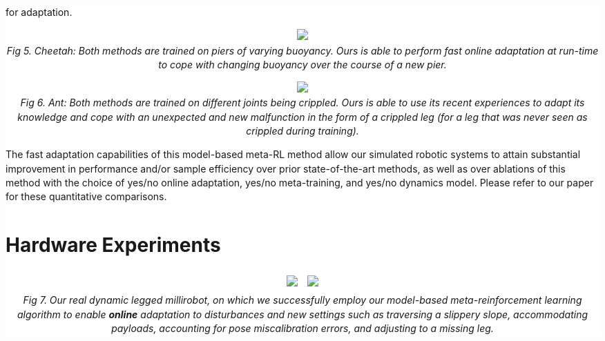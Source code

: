 for adaptation.


<p style="text-align:center;">
    <img src="http://bair.berkeley.edu/static/blog/adapt/fig5.gif"
    height="">
    <br>
<i>
Fig 5. Cheetah: Both methods are trained on piers of varying buoyancy. Ours is
able to perform fast online adaptation at run-time to cope with changing
buoyancy over the course of a new pier.
</i>
</p>

<p style="text-align:center;">
    <img src="http://bair.berkeley.edu/static/blog/adapt/fig6.gif"
    height="">
    <br>
<i>
Fig 6. Ant: Both methods are trained on different joints being crippled. Ours
is able to use its recent experiences to adapt its knowledge and cope with an
unexpected and new malfunction in the form of a crippled leg (for a leg that
was never seen as crippled during training).
</i>
</p>


The fast adaptation capabilities of this model-based meta-RL method allow our
simulated robotic systems to attain substantial improvement in performance
and/or sample efficiency over prior state-of-the-art methods, as well as over
ablations of this method with the choice of yes/no online adaptation, yes/no
meta-training, and yes/no dynamics model. Please refer to our paper for these
quantitative comparisons.

# Hardware Experiments

<p style="text-align:center;">
    <img src="http://bair.berkeley.edu/static/blog/adapt/fig7a.png"
    height="250" style="margin: 5px;">
    <img src="http://bair.berkeley.edu/static/blog/adapt/fig7b.gif"
    height="250" style="margin: 5px;">
    <br>
<i>
Fig 7. Our real dynamic legged millirobot, on which we successfully employ our
model-based meta-reinforcement learning algorithm to enable <b>online</b>
adaptation to disturbances and new settings such as traversing a slippery
slope, accommodating payloads, accounting for pose miscalibration errors, and
adjusting to a missing leg.
</i>
</p>
